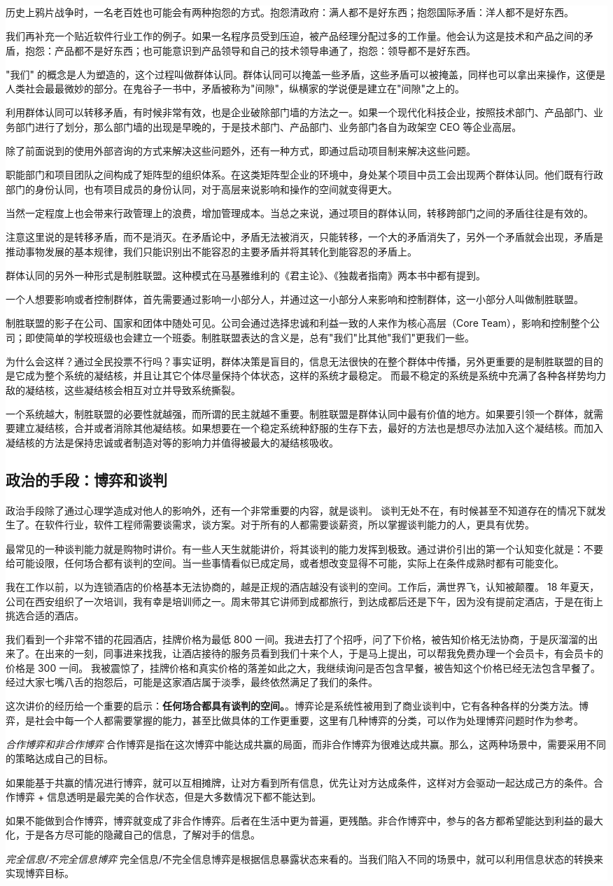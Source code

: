 历史上鸦片战争时，一名老百姓也可能会有两种抱怨的方式。抱怨清政府：满人都不是好东西；抱怨国际矛盾：洋人都不是好东西。

我们再补充一个贴近软件行业工作的例子。如果一名程序员受到压迫，被产品经理分配过多的工作量。他会认为这是技术和产品之间的矛盾，抱怨：产品都不是好东西；也可能意识到产品领导和自己的技术领导串通了，抱怨：领导都不是好东西。

"我们" 的概念是人为塑造的，这个过程叫做群体认同。群体认同可以掩盖一些矛盾，这些矛盾可以被掩盖，同样也可以拿出来操作，这便是人类社会最最微妙的部分。在鬼谷子一书中，矛盾被称为"间隙"，纵横家的学说便是建立在"间隙"之上的。

利用群体认同可以转移矛盾，有时候非常有效，也是企业破除部门墙的方法之一。如果一个现代化科技企业，按照技术部门、产品部门、业务部门进行了划分，那么部门墙的出现是早晚的，于是技术部门、产品部门、业务部门各自为政架空 CEO 等企业高层。

除了前面说到的使用外部咨询的方式来解决这些问题外，还有一种方式，即通过启动项目制来解决这些问题。

职能部门和项目团队之间构成了矩阵型的组织体系。在这类矩阵型企业的环境中，身处某个项目中员工会出现两个群体认同。他们既有行政部门的身份认同，也有项目成员的身份认同，对于高层来说影响和操作的空间就变得更大。

当然一定程度上也会带来行政管理上的浪费，增加管理成本。当总之来说，通过项目的群体认同，转移跨部门之间的矛盾往往是有效的。

注意这里说的是转移矛盾，而不是消灭。在矛盾论中，矛盾无法被消灭，只能转移，一个大的矛盾消失了，另外一个矛盾就会出现，矛盾是推动事物发展的基本规律，我们只能识别出不能容忍的主要矛盾并将其转化到能容忍的矛盾上。

群体认同的另外一种形式是制胜联盟。这种模式在马基雅维利的《君主论》、《独裁者指南》两本书中都有提到。

一个人想要影响或者控制群体，首先需要通过影响一小部分人，并通过这一小部分人来影响和控制群体，这一小部分人叫做制胜联盟。

制胜联盟的影子在公司、国家和团体中随处可见。公司会通过选择忠诚和利益一致的人来作为核心高层（Core Team），影响和控制整个公司；即使简单的学校班级也会建立一个班委。制胜联盟表达的含义是，总有"我们"比其他"我们"更我们一些。

为什么会这样？通过全民投票不行吗？事实证明，群体决策是盲目的，信息无法很快的在整个群体中传播，另外更重要的是制胜联盟的目的是它成为整个系统的凝结核，并且让其它个体尽量保持个体状态，这样的系统才最稳定。 而最不稳定的系统是系统中充满了各种各样势均力敌的凝结核，这些凝结核会相互对立并导致系统撕裂。

一个系统越大，制胜联盟的必要性就越强，而所谓的民主就越不重要。制胜联盟是群体认同中最有价值的地方。如果要引领一个群体，就需要建立凝结核，合并或者消除其他凝结核。如果想要在一个稳定系统种舒服的生存下去，最好的方法也是想尽办法加入这个凝结核。而加入凝结核的方法是保持忠诚或者制造对等的影响力并值得被最大的凝结核吸收。

## 政治的手段：博弈和谈判

政治手段除了通过心理学造成对他人的影响外，还有一个非常重要的内容，就是谈判。 谈判无处不在，有时候甚至不知道存在的情况下就发生了。在软件行业，软件工程师需要谈需求，谈方案。对于所有的人都需要谈薪资，所以掌握谈判能力的人，更具有优势。

最常见的一种谈判能力就是购物时讲价。有一些人天生就能讲价，将其谈判的能力发挥到极致。通过讲价引出的第一个认知变化就是：不要给可能设限，任何场合都有谈判的空间。当一些事情看似已成定局，或者想改变显得不可能，实际上在条件成熟时都有可能变化。

我在工作以前，以为连锁酒店的价格基本无法协商的，越是正规的酒店越没有谈判的空间。工作后，满世界飞，认知被颠覆。 18 年夏天，公司在西安组织了一次培训，我有幸是培训师之一。周末带其它讲师到成都旅行，到达成都后还是下午，因为没有提前定酒店，于是在街上挑选合适的酒店。

我们看到一个非常不错的花园酒店，挂牌价格为最低 800 一间。我进去打了个招呼，问了下价格，被告知价格无法协商，于是灰溜溜的出来了。在出来的一刻，同事进来找我，让酒店接待的服务员看到我们十来个人，于是马上提出，可以帮我免费办理一个会员卡，有会员卡的价格是 300 一间。 我被震惊了，挂牌价格和真实价格的落差如此之大，我继续询问是否包含早餐，被告知这个价格已经无法包含早餐了。经过大家七嘴八舌的抱怨后，可能是这家酒店属于淡季，最终依然满足了我们的条件。

这次讲价的经历给一个重要的启示：**任何场合都具有谈判的空间。**。博弈论是系统性被用到了商业谈判中，它有各种各样的分类方法。博弈，是社会中每一个人都需要掌握的能力，甚至比做具体的工作更重要，这里有几种博弈的分类，可以作为处理博弈问题时作为参考。

*合作博弈和非合作博弈* 合作博弈是指在这次博弈中能达成共赢的局面，而非合作博弈为很难达成共赢。那么，这两种场景中，需要采用不同的策略达成自己的目标。

如果能基于共赢的情况进行博弈，就可以互相摊牌，让对方看到所有信息，优先让对方达成条件，这样对方会驱动一起达成己方的条件。合作博弈 + 信息透明是最完美的合作状态，但是大多数情况下都不能达到。

如果不能做到合作博弈，博弈就变成了非合作博弈。后者在生活中更为普遍，更残酷。非合作博弈中，参与的各方都希望能达到利益的最大化，于是各方尽可能的隐藏自己的信息，了解对手的信息。

*完全信息/不完全信息博弈* 完全信息/不完全信息博弈是根据信息暴露状态来看的。当我们陷入不同的场景中，就可以利用信息状态的转换来实现博弈目标。
